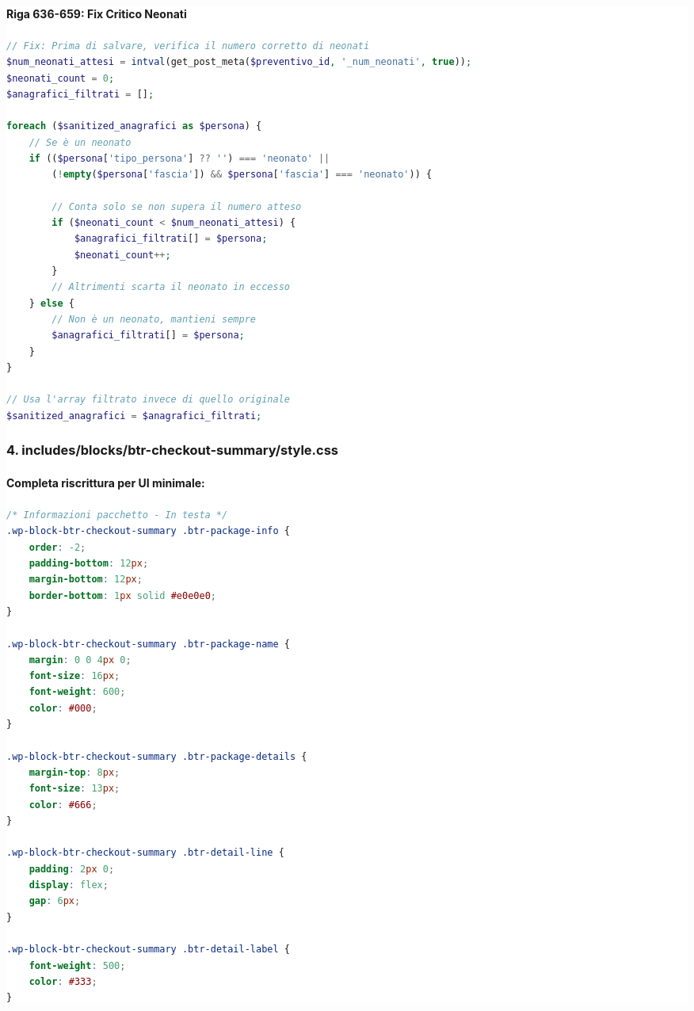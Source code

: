 #### Riga 636-659: Fix Critico Neonati
```php
// Fix: Prima di salvare, verifica il numero corretto di neonati
$num_neonati_attesi = intval(get_post_meta($preventivo_id, '_num_neonati', true));
$neonati_count = 0;
$anagrafici_filtrati = [];

foreach ($sanitized_anagrafici as $persona) {
    // Se è un neonato
    if (($persona['tipo_persona'] ?? '') === 'neonato' || 
        (!empty($persona['fascia']) && $persona['fascia'] === 'neonato')) {
        
        // Conta solo se non supera il numero atteso
        if ($neonati_count < $num_neonati_attesi) {
            $anagrafici_filtrati[] = $persona;
            $neonati_count++;
        }
        // Altrimenti scarta il neonato in eccesso
    } else {
        // Non è un neonato, mantieni sempre
        $anagrafici_filtrati[] = $persona;
    }
}

// Usa l'array filtrato invece di quello originale
$sanitized_anagrafici = $anagrafici_filtrati;
```

### 4. includes/blocks/btr-checkout-summary/style.css

#### Completa riscrittura per UI minimale:
```css
/* Informazioni pacchetto - In testa */
.wp-block-btr-checkout-summary .btr-package-info {
    order: -2;
    padding-bottom: 12px;
    margin-bottom: 12px;
    border-bottom: 1px solid #e0e0e0;
}

.wp-block-btr-checkout-summary .btr-package-name {
    margin: 0 0 4px 0;
    font-size: 16px;
    font-weight: 600;
    color: #000;
}

.wp-block-btr-checkout-summary .btr-package-details {
    margin-top: 8px;
    font-size: 13px;
    color: #666;
}

.wp-block-btr-checkout-summary .btr-detail-line {
    padding: 2px 0;
    display: flex;
    gap: 6px;
}

.wp-block-btr-checkout-summary .btr-detail-label {
    font-weight: 500;
    color: #333;
}

```
